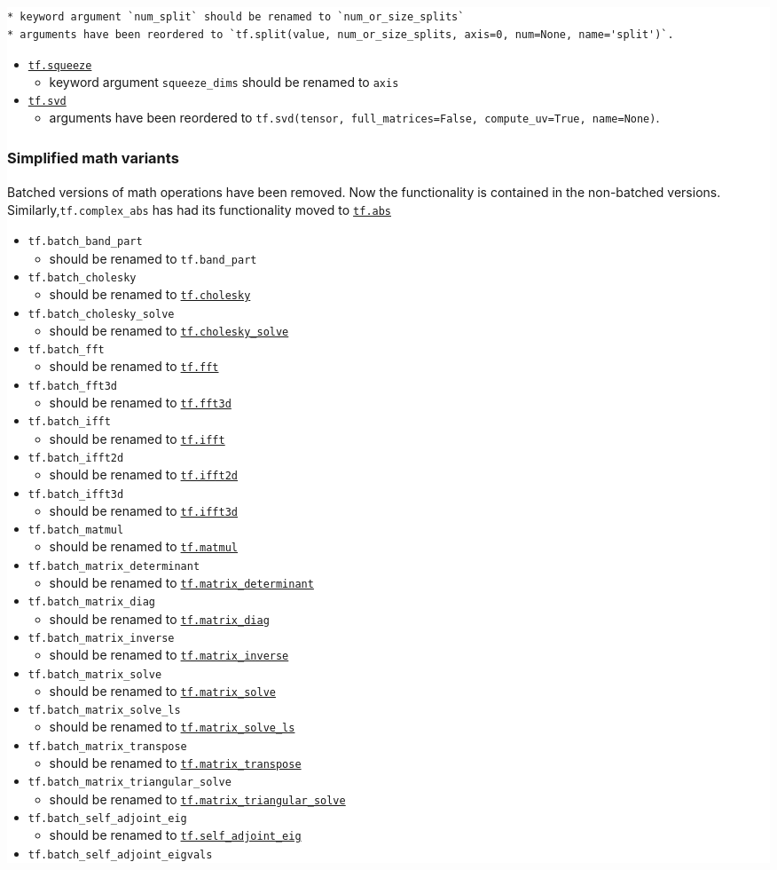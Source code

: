    * keyword argument `num_split` should be renamed to `num_or_size_splits`
    * arguments have been reordered to `tf.split(value, num_or_size_splits, axis=0, num=None, name='split')`.
* <a href="../../api_docs/python/tf/squeeze.md"><code>tf.squeeze</code></a>
    * keyword argument `squeeze_dims` should be renamed to `axis`
* <a href="../../api_docs/python/tf/svd.md"><code>tf.svd</code></a>
    * arguments have been reordered to `tf.svd(tensor, full_matrices=False, compute_uv=True, name=None)`.

### Simplified math variants

Batched versions of math operations have been removed. Now the functionality is
contained in the non-batched versions. Similarly,`tf.complex_abs` has had its
functionality moved to <a href="../../api_docs/python/tf/abs.md"><code>tf.abs</code></a>

* `tf.batch_band_part`
    * should be renamed to `tf.band_part`
* `tf.batch_cholesky`
    * should be renamed to <a href="../../api_docs/python/tf/linalg/cholesky.md"><code>tf.cholesky</code></a>
* `tf.batch_cholesky_solve`
    * should be renamed to <a href="../../api_docs/python/tf/cholesky_solve.md"><code>tf.cholesky_solve</code></a>
* `tf.batch_fft`
    * should be renamed to <a href="../../api_docs/python/tf/spectral/fft.md"><code>tf.fft</code></a>
* `tf.batch_fft3d`
    * should be renamed to <a href="../../api_docs/python/tf/spectral/fft3d.md"><code>tf.fft3d</code></a>
* `tf.batch_ifft`
    * should be renamed to <a href="../../api_docs/python/tf/spectral/ifft.md"><code>tf.ifft</code></a>
* `tf.batch_ifft2d`
    * should be renamed to <a href="../../api_docs/python/tf/spectral/ifft2d.md"><code>tf.ifft2d</code></a>
* `tf.batch_ifft3d`
    * should be renamed to <a href="../../api_docs/python/tf/spectral/ifft3d.md"><code>tf.ifft3d</code></a>
* `tf.batch_matmul`
    * should be renamed to <a href="../../api_docs/python/tf/matmul.md"><code>tf.matmul</code></a>
* `tf.batch_matrix_determinant`
    * should be renamed to <a href="../../api_docs/python/tf/linalg/det.md"><code>tf.matrix_determinant</code></a>
* `tf.batch_matrix_diag`
    * should be renamed to <a href="../../api_docs/python/tf/linalg/diag.md"><code>tf.matrix_diag</code></a>
* `tf.batch_matrix_inverse`
    * should be renamed to <a href="../../api_docs/python/tf/linalg/inv.md"><code>tf.matrix_inverse</code></a>
* `tf.batch_matrix_solve`
    * should be renamed to <a href="../../api_docs/python/tf/linalg/solve.md"><code>tf.matrix_solve</code></a>
* `tf.batch_matrix_solve_ls`
    * should be renamed to <a href="../../api_docs/python/tf/matrix_solve_ls.md"><code>tf.matrix_solve_ls</code></a>
* `tf.batch_matrix_transpose`
    * should be renamed to <a href="../../api_docs/python/tf/matrix_transpose.md"><code>tf.matrix_transpose</code></a>
* `tf.batch_matrix_triangular_solve`
    * should be renamed to <a href="../../api_docs/python/tf/linalg/triangular_solve.md"><code>tf.matrix_triangular_solve</code></a>
* `tf.batch_self_adjoint_eig`
    * should be renamed to <a href="../../api_docs/python/tf/self_adjoint_eig.md"><code>tf.self_adjoint_eig</code></a>
* `tf.batch_self_adjoint_eigvals`